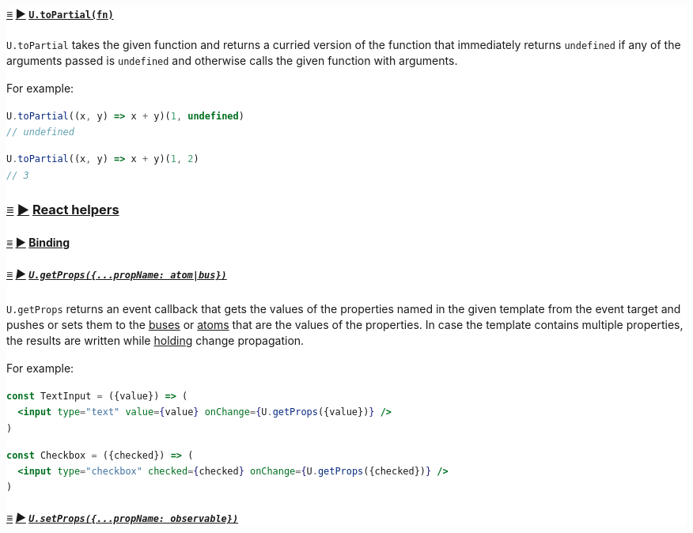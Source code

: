 #### <a id="u-topartial"></a> [≡](#contents) [▶](https://calmm-js.github.io/karet.util/index.html#U-toPartial) [`U.toPartial(fn)`](#u-topartial)

`U.toPartial` takes the given function and returns a curried version of the
function that immediately returns `undefined` if any of the arguments passed is
`undefined` and otherwise calls the given function with arguments.

For example:

```js
U.toPartial((x, y) => x + y)(1, undefined)
// undefined
```

```js
U.toPartial((x, y) => x + y)(1, 2)
// 3
```

### <a id="react-helpers"></a> [≡](#contents) [▶](https://calmm-js.github.io/karet.util/index.html#react-helpers) [React helpers](#react-helpers)

#### <a id="binding"></a> [≡](#contents) [▶](https://calmm-js.github.io/karet.util/index.html#binding) [Binding](#binding)

##### <a id="u-getprops"></a> [≡](#contents) [▶](https://calmm-js.github.io/karet.util/index.html#U-getProps) [`U.getProps({...propName: atom|bus})`](#u-getprops)

`U.getProps` returns an event callback that gets the values of the properties
named in the given template from the event target and pushes or sets them to the
[buses](#bus) or [atoms](#atoms) that are the values of the properties.  In case
the template contains multiple properties, the results are written while
[holding](#u-holding) change propagation.

For example:

```jsx
const TextInput = ({value}) => (
  <input type="text" value={value} onChange={U.getProps({value})} />
)
```

```jsx
const Checkbox = ({checked}) => (
  <input type="checkbox" checked={checked} onChange={U.getProps({checked})} />
)
```

##### <a id="u-setprops"></a> [≡](#contents) [▶](https://calmm-js.github.io/karet.util/index.html#U-setProps) [`U.setProps({...propName: observable})`](#u-setprops)
